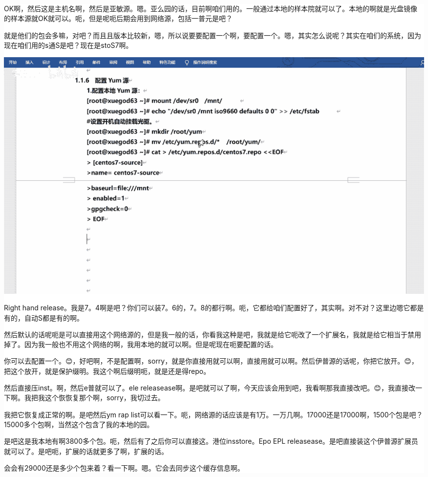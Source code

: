 OK啊，然后这是主机名啊，然后是亚敏源。嗯。亚么园的话，目前啊咱们用的。一般通过本地的样本院就可以了。本地的啊就是光盘镜像的样本源就OK就可以。呃，但是呢呃后期会用到网络源，包括一普元是吧？

就是他们的包会多嘛，对吧？而且且版本比较新，嗯，所以说要要配置一个啊，要配置一个。嗯，其实怎么说呢？其实在咱们的系统，因为现在咱们用的s通S是吧？现在是stoS7啊。



![](img/793f2d84b94f15c57c516b4f43e95749_13.png)

Right hand release。我是7。4啊是吧？你们可以装7。6的，7。8的都行啊。呃，它都给咱们配置好了，其实啊。对不对？这里边嗯它都是有的，自动S都是有的啊。

然后默认的话呢呃是可以直接用这个网络源的，但是我一般的话，你看我这种是吧，我就是给它呃改了一个扩展名，我就是给它相当于禁用掉了。因为我一般也不用这个网络的啊，我用本地的就可以啊。但是呢现在呃要配置的话。

你可以去配置一个。😊，好吧啊，不是配置啊，sorry，就是你直接用就可以啊，直接用就可以啊。然后伊普源的话呢，你把它放开。😊，把这个放开，就是保护缀明。我这个啊后缀明呃，就是还是得repo。

然后直接压inst。啊，然后e普就可以了。ele releasease啊。是吧就可以了啊，今天应该会用到吧，我看啊那我直接改吧。😊，我直接改一下啊。我把我这个恢恢复那个啊，sorry，我切过去。

我把它恢复成正常的啊。是吧然后ym rap list可以看一下。呃，网络源的话应该是有1万。一万几啊。17000还是17000啊，1500个包是吧？15000多个包啊，当然这个包含了我的本地的园。

是吧这是我本地有啊3800多个包。呃，然后有了之后你可以直接这。港位insstore。Epo EPL releasease。是吧直接装这个伊普源扩展员就可以了。是吧呃，扩展的话就更多了啊，扩展的话。

会会有29000还是多少个包来着？看一下啊。嗯。它会去同步这个缓存信息啊。
